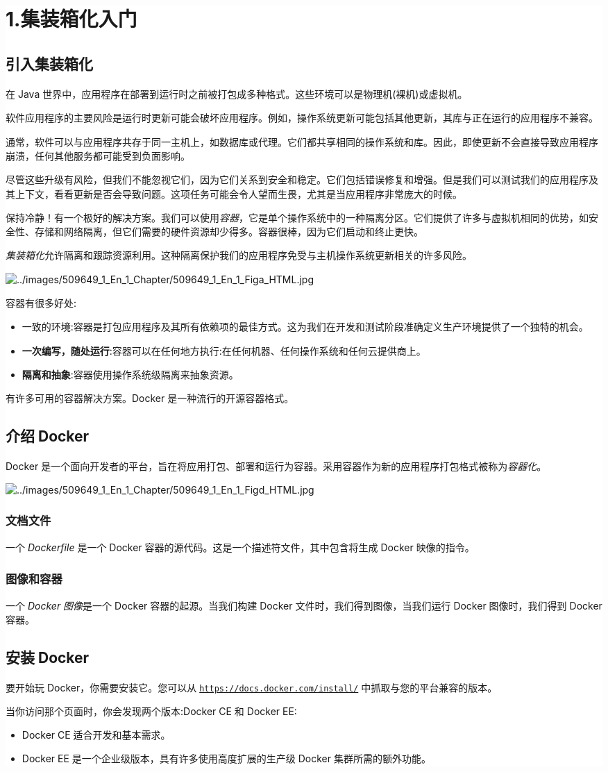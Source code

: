 # 1.集装箱化入门

## 引入集装箱化

在 Java 世界中，应用程序在部署到运行时之前被打包成多种格式。这些环境可以是物理机(裸机)或虚拟机。

软件应用程序的主要风险是运行时更新可能会破坏应用程序。例如，操作系统更新可能包括其他更新，其库与正在运行的应用程序不兼容。

通常，软件可以与应用程序共存于同一主机上，如数据库或代理。它们都共享相同的操作系统和库。因此，即使更新不会直接导致应用程序崩溃，任何其他服务都可能受到负面影响。

尽管这些升级有风险，但我们不能忽视它们，因为它们关系到安全和稳定。它们包括错误修复和增强。但是我们可以测试我们的应用程序及其上下文，看看更新是否会导致问题。这项任务可能会令人望而生畏，尤其是当应用程序非常庞大的时候。

保持冷静！有一个极好的解决方案。我们可以使用*容器*，它是单个操作系统中的一种隔离分区。它们提供了许多与虚拟机相同的优势，如安全性、存储和网络隔离，但它们需要的硬件资源却少得多。容器很棒，因为它们启动和终止更快。

*集装箱化*允许隔离和跟踪资源利用。这种隔离保护我们的应用程序免受与主机操作系统更新相关的许多风险。

![../images/509649_1_En_1_Chapter/509649_1_En_1_Figa_HTML.jpg](../images/509649_1_En_1_Chapter/509649_1_En_1_Figa_HTML.jpg)

容器有很多好处:

*   一致的环境:容器是打包应用程序及其所有依赖项的最佳方式。这为我们在开发和测试阶段准确定义生产环境提供了一个独特的机会。

*   **一次编写，随处运行**:容器可以在任何地方执行:在任何机器、任何操作系统和任何云提供商上。

*   **隔离和抽象**:容器使用操作系统级隔离来抽象资源。

有许多可用的容器解决方案。Docker 是一种流行的开源容器格式。

## 介绍 Docker

Docker 是一个面向开发者的平台，旨在将应用打包、部署和运行为容器。采用容器作为新的应用程序打包格式被称为*容器化*。

![../images/509649_1_En_1_Chapter/509649_1_En_1_Figd_HTML.jpg](../images/509649_1_En_1_Chapter/509649_1_En_1_Figd_HTML.jpg)

### 文档文件

一个 *Dockerfile* 是一个 Docker 容器的源代码。这是一个描述符文件，其中包含将生成 Docker 映像的指令。

### 图像和容器

一个 *Docker 图像*是一个 Docker 容器的起源。当我们构建 Docker 文件时，我们得到图像，当我们运行 Docker 图像时，我们得到 Docker 容器。

## 安装 Docker

要开始玩 Docker，你需要安装它。您可以从 [`https://docs.docker.com/install/`](https://docs.docker.com/install/) 中抓取与您的平台兼容的版本。

当你访问那个页面时，你会发现两个版本:Docker CE 和 Docker EE:

*   Docker CE 适合开发和基本需求。

*   Docker EE 是一个企业级版本，具有许多使用高度扩展的生产级 Docker 集群所需的额外功能。
